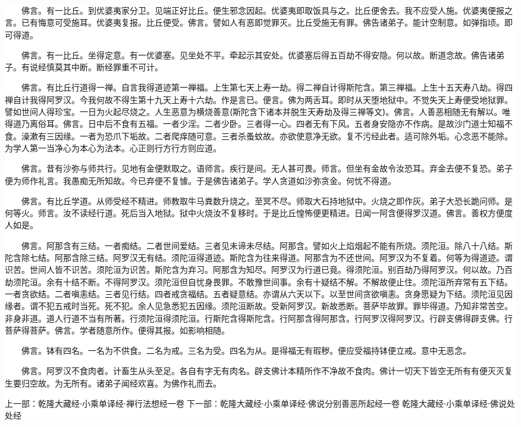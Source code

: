 　　佛言。有一比丘。到优婆夷家分卫。见端正好比丘。便生邪念因起。优婆夷即取饭具与之。比丘便舍去。我不应受人施。优婆夷便报之言。已有悔意可受施耳。优婆夷复报。比丘便受。佛言。譬如人有恶即觉罪灭。比丘受施无有罪。佛告诸弟子。能计空制意。如弹指顷。即可得道。

　　佛言。有一比丘。坐得定意。有一优婆塞。见坐处不平。牵起示其安处。优婆塞后得五百劫不得安隐。何以故。断道念故。佛告诸弟子。有说经慎莫其中断。断经罪重不可计。

　　佛言。有比丘行道得一禅。自言我得道迹第一禅福。上生第七天上寿一劫。得二禅自计得斯陀含。第三禅福。上生十五天寿八劫。得四禅自计我得阿罗汉。今我何故不得生第十九天上寿十六劫。作是言已。便言。佛为两舌耳。即时从天堕地狱中。不觉失天上寿便受地狱罪。譬如世间人得珍宝。一日为火起尽烧之。人生恶意为横烧善意(斯陀含下诸本并脱生天寿劫及得三禅等文)。佛言。人善恶相随无有解以。唯得道乃离俗耳。佛言。日中后不食有五福。一者少淫。二者少卧。三者得一心。四者无有下风。五者身安隐亦不作病。是故沙门道士知福不食。澡漱有三因缘。一者为恐爪下垢故。二者爬痒随可意。三者杀蚤蚊故。亦欲使意净无欲。复不污经此者。适可除外垢。心念恶不能除。为学人第一当净心为本心为法本。心正则行方行方则应道。

　　佛言。昔有沙弥与师共行。见地有金便默取之。语师言。疾行是间。无人甚可畏。师言。但坐有金故令汝恐耳。弃金去便不复恐。弟子便为师作礼言。我愚痴无所知故。今已弃便不复懅。于是佛告诸弟子。学人贪道如沙弥贪金。何忧不得道。

　　佛言。有比丘学道。从师受经不精进。师教取牛马粪数升烧之。至冥不尽。师取大石持地狱中。火烧之即作灰。弟子大恐长跪问师。是何等火。师言。汝不读经行道。死后当入地狱。狱中火烧汝不复移时。于是比丘惶怖便更精进。日闻一阿含便得罗汉道。佛言。善权方便度人如是。

　　佛言。阿那含有三结。一者痴结。二者世间爱结。三者见未谛未尽结。阿那含。譬如火上焰烟起不能有所烧。须陀洹。除八十八结。斯陀含除七结。阿那含除三结。阿罗汉无有结。须陀洹得道迹。斯陀含为往来得道。阿那含为不还世间。阿罗汉为不复着。何等为得道迹。谓识苦。世间人皆不识苦。须陀洹为识苦。斯陀含为弃习。阿那含为知尽。阿罗汉为行道已竟。得须陀洹。别百劫乃得阿罗汉。何以故。乃百劫须陀洹。余有十结不断。不得阿罗汉。须陀洹但自忧身畏罪。不敢豫世间事。余有十疑结不解。不解故便止住。须陀洹所弃常有五下结。一者贪欲结。二者嗔恚结。三者见行结。四者戒贪福结。五者疑意结。亦谓从六天以下。以至世间贪欲嗔恚。贪身愿疑为下结。须陀洹见因缘者。谓不犯五戒时当死。死不犯。余人见急悉犯五因缘。须陀洹断故。受新阿罗汉。新故悉断。菩萨毕故罪。罪毕得道。乃知非常苦空。非身非道。道人行道不当有所著。行须陀洹得须陀洹。行斯陀含得斯陀含。行阿那含得阿那含。行阿罗汉得阿罗汉。行辟支佛得辟支佛。行菩萨得菩萨。佛言。学者随意所作。便得其报。如影响相随。

　　佛言。钵有四名。一名为不供食。二名为戒。三名为受。四名为从。是得福无有瑕秽。便应受福持钵便立戒。意中无恶念。

　　佛言。阿罗汉不食肉者。计畜生从头至足。各自有字无有肉名。辟支佛计本精所作不净故不食肉。佛计一切天下皆空无所有有便灭灭复生要归空故。为无所有。诸弟子闻经欢喜。为佛作礼而去。

上一部：乾隆大藏经·小乘单译经·禅行法想经一卷
下一部：乾隆大藏经·小乘单译经·佛说分别善恶所起经一卷
乾隆大藏经·小乘单译经·佛说处处经